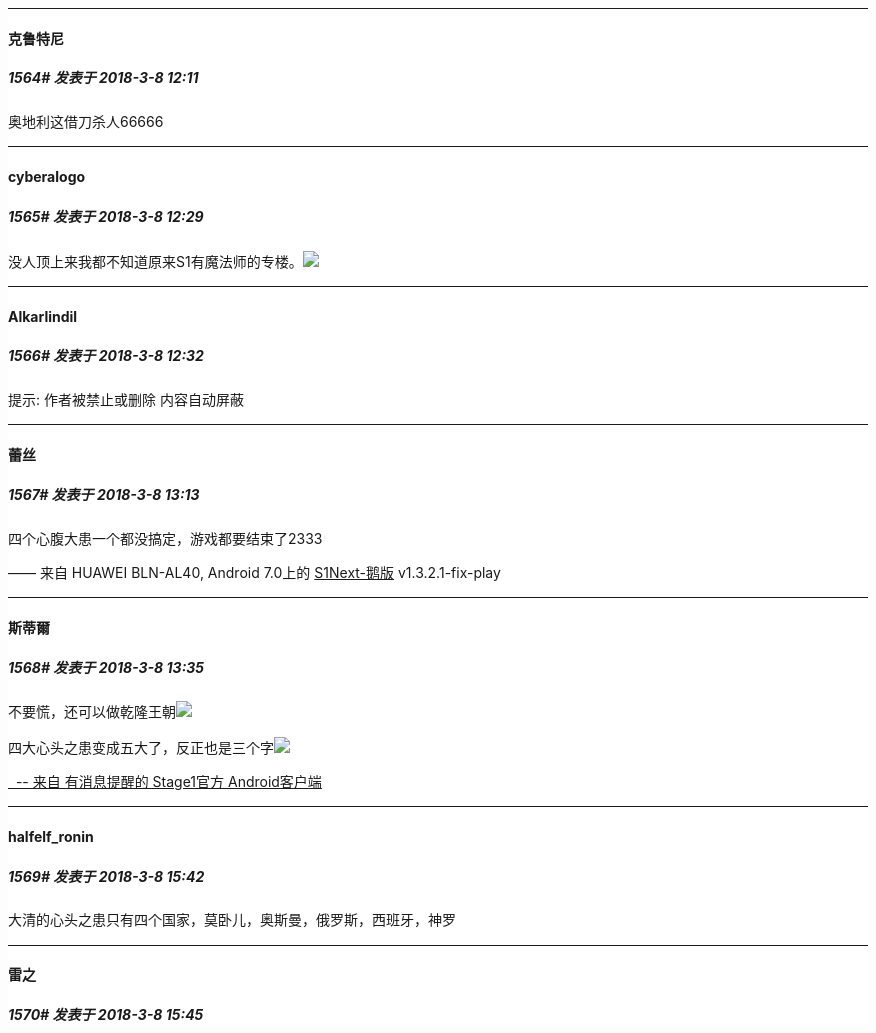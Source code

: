 *****

####  克鲁特尼  
##### 1564#       发表于 2018-3-8 12:11

奥地利这借刀杀人66666

*****

####  cyberalogo  
##### 1565#       发表于 2018-3-8 12:29

没人顶上来我都不知道原来S1有魔法师的专楼。<img src="https://static.saraba1st.com/image/smiley/face2017/049.png" referrerpolicy="no-referrer">

*****

####  Alkarlindil  
##### 1566#       发表于 2018-3-8 12:32

提示: 作者被禁止或删除 内容自动屏蔽

*****

####  蕾丝  
##### 1567#       发表于 2018-3-8 13:13

四个心腹大患一个都没搞定，游戏都要结束了2333

—— 来自 HUAWEI BLN-AL40, Android 7.0上的 [S1Next-鹅版](https://github.com/ykrank/S1-Next/releases) v1.3.2.1-fix-play

*****

####  斯蒂爾  
##### 1568#       发表于 2018-3-8 13:35

不要慌，还可以做乾隆王朝<img src="https://static.saraba1st.com/image/smiley/face2017/050.png" referrerpolicy="no-referrer">

四大心头之患变成五大了，反正也是三个字<img src="https://static.saraba1st.com/image/smiley/face2017/066.png" referrerpolicy="no-referrer">

[  -- 来自 有消息提醒的 Stage1官方 Android客户端](https://www.coolapk.com/apk/140634)

*****

####  halfelf_ronin  
##### 1569#       发表于 2018-3-8 15:42

大清的心头之患只有四个国家，莫卧儿，奥斯曼，俄罗斯，西班牙，神罗

*****

####  雷之  
##### 1570#       发表于 2018-3-8 15:45

